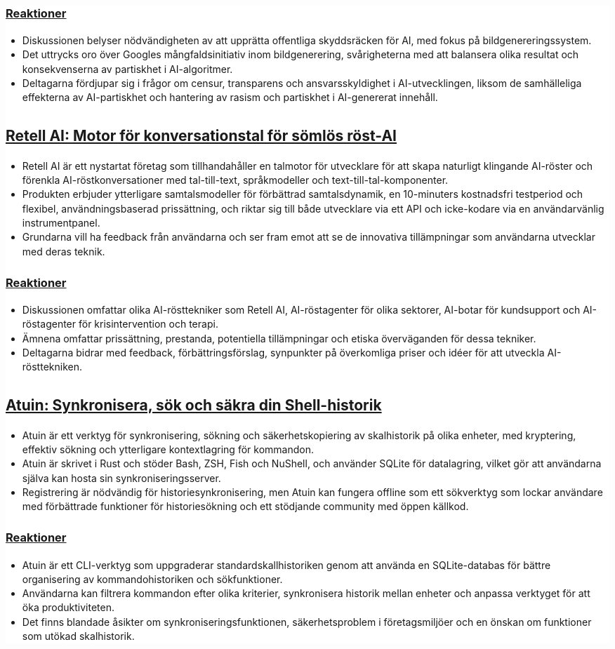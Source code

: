 ### [Reaktioner](https://news.ycombinator.com/item?id=39457974)

- Diskussionen belyser nödvändigheten av att upprätta offentliga skyddsräcken för AI, med fokus på bildgenereringssystem.
- Det uttrycks oro över Googles mångfaldsinitiativ inom bildgenerering, svårigheterna med att balansera olika resultat och konsekvenserna av partiskhet i AI-algoritmer.
- Deltagarna fördjupar sig i frågor om censur, transparens och ansvarsskyldighet i AI-utvecklingen, liksom de samhälleliga effekterna av AI-partiskhet och hantering av rasism och partiskhet i AI-genererat innehåll.

## [Retell AI: Motor för konversationstal för sömlös röst-AI](https://news.ycombinator.com/item?id=39453402)

- Retell AI är ett nystartat företag som tillhandahåller en talmotor för utvecklare för att skapa naturligt klingande AI-röster och förenkla AI-röstkonversationer med tal-till-text, språkmodeller och text-till-tal-komponenter.
- Produkten erbjuder ytterligare samtalsmodeller för förbättrad samtalsdynamik, en 10-minuters kostnadsfri testperiod och flexibel, användningsbaserad prissättning, och riktar sig till både utvecklare via ett API och icke-kodare via en användarvänlig instrumentpanel.
- Grundarna vill ha feedback från användarna och ser fram emot att se de innovativa tillämpningar som användarna utvecklar med deras teknik.

### [Reaktioner](https://news.ycombinator.com/item?id=39453402)

- Diskussionen omfattar olika AI-rösttekniker som Retell AI, AI-röstagenter för olika sektorer, AI-botar för kundsupport och AI-röstagenter för krisintervention och terapi.
- Ämnena omfattar prissättning, prestanda, potentiella tillämpningar och etiska överväganden för dessa tekniker.
- Deltagarna bidrar med feedback, förbättringsförslag, synpunkter på överkomliga priser och idéer för att utveckla AI-rösttekniken.

## [Atuin: Synkronisera, sök och säkra din Shell-historik](https://atuin.sh)

- Atuin är ett verktyg för synkronisering, sökning och säkerhetskopiering av skalhistorik på olika enheter, med kryptering, effektiv sökning och ytterligare kontextlagring för kommandon.
- Atuin är skrivet i Rust och stöder Bash, ZSH, Fish och NuShell, och använder SQLite för datalagring, vilket gör att användarna själva kan hosta sin synkroniseringsserver.
- Registrering är nödvändig för historiesynkronisering, men Atuin kan fungera offline som ett sökverktyg som lockar användare med förbättrade funktioner för historiesökning och ett stödjande community med öppen källkod.

### [Reaktioner](https://news.ycombinator.com/item?id=39460148)

- Atuin är ett CLI-verktyg som uppgraderar standardskallhistoriken genom att använda en SQLite-databas för bättre organisering av kommandohistoriken och sökfunktioner.
- Användarna kan filtrera kommandon efter olika kriterier, synkronisera historik mellan enheter och anpassa verktyget för att öka produktiviteten.
- Det finns blandade åsikter om synkroniseringsfunktionen, säkerhetsproblem i företagsmiljöer och en önskan om funktioner som utökad skalhistorik.

